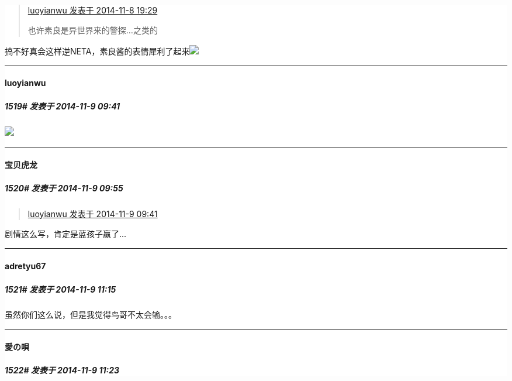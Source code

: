 

<blockquote><a href="httphttps://bbs.saraba1st.com/2b/forum.php?mod=redirect&amp;goto=findpost&amp;pid=27162861&amp;ptid=980228" target="_blank">luoyianwu 发表于 2014-11-8 19:29</a>

也许素良是异世界来的警探…之类的</blockquote>
搞不好真会这样逆NETA，素良酱的表情犀利了起来<img src="https://static.saraba1st.com/image/smiley/carton/164.gif" referrerpolicy="no-referrer">







*****

####  luoyianwu  
##### 1519#       发表于 2014-11-9 09:41



<img src="http://ww1.sinaimg.cn/large/c40cf108jw1em4i07ahayj20hs0no418.jpg" referrerpolicy="no-referrer">







*****

####  宝贝虎龙  
##### 1520#       发表于 2014-11-9 09:55



<blockquote><a href="httphttps://bbs.saraba1st.com/2b/forum.php?mod=redirect&amp;goto=findpost&amp;pid=27166373&amp;ptid=980228" target="_blank">luoyianwu 发表于 2014-11-9 09:41</a></blockquote>
剧情这么写，肯定是蓝孩子赢了...







*****

####  adretyu67  
##### 1521#       发表于 2014-11-9 11:15




虽然你们这么说，但是我觉得鸟哥不太会输。。。







*****

####  愛の唄  
##### 1522#       发表于 2014-11-9 11:23
